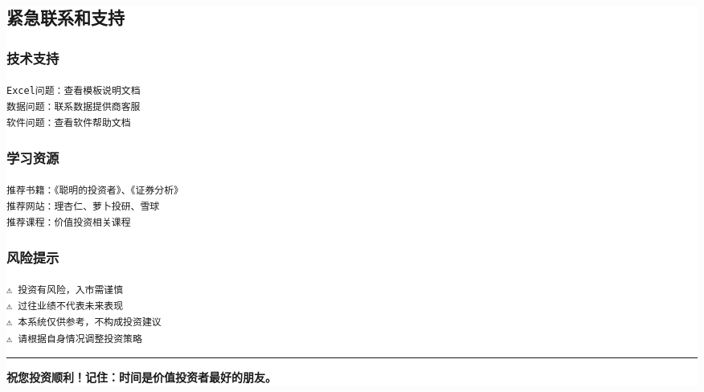 ## 紧急联系和支持

### 技术支持
```
Excel问题：查看模板说明文档
数据问题：联系数据提供商客服
软件问题：查看软件帮助文档
```

### 学习资源
```
推荐书籍：《聪明的投资者》、《证券分析》
推荐网站：理杏仁、萝卜投研、雪球
推荐课程：价值投资相关课程
```

### 风险提示
```
⚠️ 投资有风险，入市需谨慎
⚠️ 过往业绩不代表未来表现
⚠️ 本系统仅供参考，不构成投资建议
⚠️ 请根据自身情况调整投资策略
```

---

**祝您投资顺利！记住：时间是价值投资者最好的朋友。**

